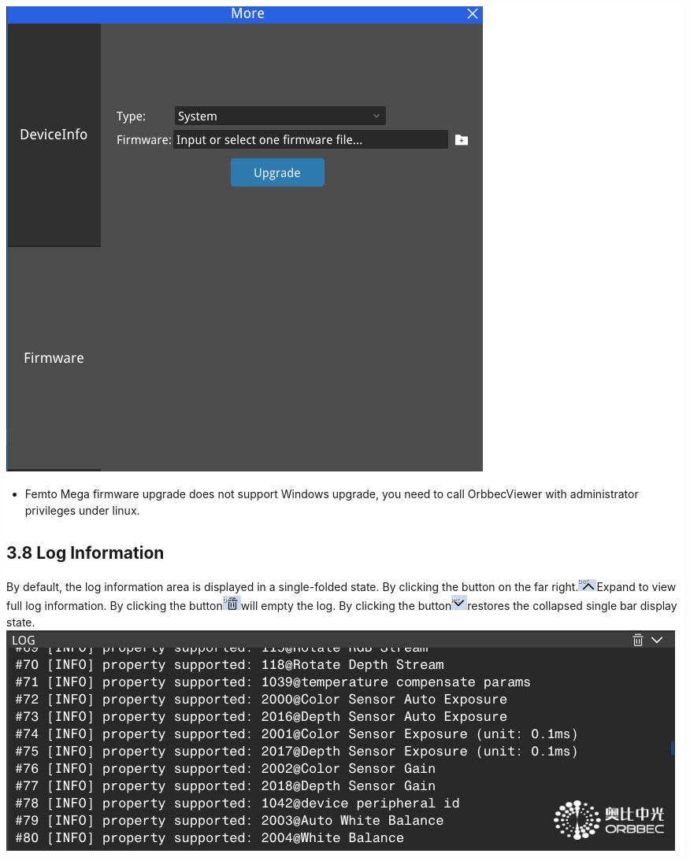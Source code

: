 ![32](.\images\image32.png)

* Femto Mega firmware upgrade does not support Windows upgrade, you need to call OrbbecViewer with administrator privileges under linux.

## 3.8 **Log Information**
By default, the log information area is displayed in a single-folded state. By clicking the button on the far right.![33](.\images\image33.png)Expand to view full log information.  By clicking the button![34](.\images\image34.png)will empty the log. By clicking the button![35](.\images\image35.png)restores the collapsed single bar display state.
![36](.\images\image36.png)

